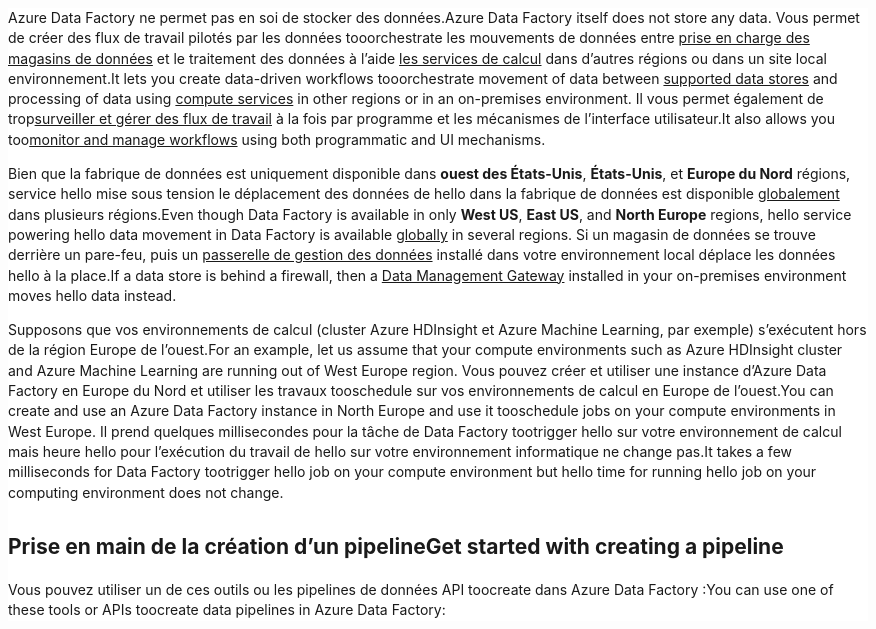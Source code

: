 <span data-ttu-id="7935b-189">Azure Data Factory ne permet pas en soi de stocker des données.</span><span class="sxs-lookup"><span data-stu-id="7935b-189">Azure Data Factory itself does not store any data.</span></span> <span data-ttu-id="7935b-190">Vous permet de créer des flux de travail pilotés par les données tooorchestrate les mouvements de données entre [prise en charge des magasins de données](#data-movement-activities) et le traitement des données à l’aide [les services de calcul](#data-transformation-activities) dans d’autres régions ou dans un site local environnement.</span><span class="sxs-lookup"><span data-stu-id="7935b-190">It lets you create data-driven workflows tooorchestrate movement of data between [supported data stores](#data-movement-activities) and processing of data using [compute services](#data-transformation-activities) in other regions or in an on-premises environment.</span></span> <span data-ttu-id="7935b-191">Il vous permet également de trop[surveiller et gérer des flux de travail](data-factory-monitor-manage-pipelines.md) à la fois par programme et les mécanismes de l’interface utilisateur.</span><span class="sxs-lookup"><span data-stu-id="7935b-191">It also allows you too[monitor and manage workflows](data-factory-monitor-manage-pipelines.md) using both programmatic and UI mechanisms.</span></span>

<span data-ttu-id="7935b-192">Bien que la fabrique de données est uniquement disponible dans **ouest des États-Unis**, **États-Unis**, et **Europe du Nord** régions, service hello mise sous tension le déplacement des données de hello dans la fabrique de données est disponible [globalement](data-factory-data-movement-activities.md#global) dans plusieurs régions.</span><span class="sxs-lookup"><span data-stu-id="7935b-192">Even though Data Factory is available in only **West US**, **East US**, and **North Europe** regions, hello service powering hello data movement in Data Factory is available [globally](data-factory-data-movement-activities.md#global) in several regions.</span></span> <span data-ttu-id="7935b-193">Si un magasin de données se trouve derrière un pare-feu, puis un [passerelle de gestion des données](data-factory-move-data-between-onprem-and-cloud.md) installé dans votre environnement local déplace les données hello à la place.</span><span class="sxs-lookup"><span data-stu-id="7935b-193">If a data store is behind a firewall, then a [Data Management Gateway](data-factory-move-data-between-onprem-and-cloud.md) installed in your on-premises environment moves hello data instead.</span></span>

<span data-ttu-id="7935b-194">Supposons que vos environnements de calcul (cluster Azure HDInsight et Azure Machine Learning, par exemple) s’exécutent hors de la région Europe de l’ouest.</span><span class="sxs-lookup"><span data-stu-id="7935b-194">For an example, let us assume that your compute environments such as Azure HDInsight cluster and Azure Machine Learning are running out of West Europe region.</span></span> <span data-ttu-id="7935b-195">Vous pouvez créer et utiliser une instance d’Azure Data Factory en Europe du Nord et utiliser les travaux tooschedule sur vos environnements de calcul en Europe de l’ouest.</span><span class="sxs-lookup"><span data-stu-id="7935b-195">You can create and use an Azure Data Factory instance in North Europe and use it tooschedule jobs on your compute environments in West Europe.</span></span> <span data-ttu-id="7935b-196">Il prend quelques millisecondes pour la tâche de Data Factory tootrigger hello sur votre environnement de calcul mais heure hello pour l’exécution du travail de hello sur votre environnement informatique ne change pas.</span><span class="sxs-lookup"><span data-stu-id="7935b-196">It takes a few milliseconds for Data Factory tootrigger hello job on your compute environment but hello time for running hello job on your computing environment does not change.</span></span>

## <a name="get-started-with-creating-a-pipeline"></a><span data-ttu-id="7935b-197">Prise en main de la création d’un pipeline</span><span class="sxs-lookup"><span data-stu-id="7935b-197">Get started with creating a pipeline</span></span>
<span data-ttu-id="7935b-198">Vous pouvez utiliser un de ces outils ou les pipelines de données API toocreate dans Azure Data Factory :</span><span class="sxs-lookup"><span data-stu-id="7935b-198">You can use one of these tools or APIs toocreate data pipelines in Azure Data Factory:</span></span> 
